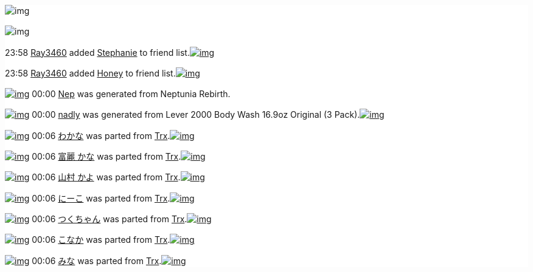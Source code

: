 ![img](http://gdrive-cdn.herokuapp.com/537b65a5bc09f0000721dda7/512px-barcode.png)

![img](http://gdrive-cdn.herokuapp.com/get/0B-nxIpt4DE2TdGhPalFPcFpSY0E/512px-barcode.png)

23:58 [Ray3460](http://www.barcodekanojo.com/user/497761/Ray3460) added [Stephanie](http://www.barcodekanojo.com/kanojo/85401/Stephanie) to friend list.[![img](http://www.deviantsart.com/mlp7eq.png)](http://www.barcodekanojo.com/kanojo/85401/Stephanie)

23:58 [Ray3460](http://www.barcodekanojo.com/user/497761/Ray3460) added [Honey](http://www.barcodekanojo.com/kanojo/3107854/Honey) to friend list.[![img](http://www.deviantsart.com/2fq9io8.png)](http://www.barcodekanojo.com/kanojo/3107854/Honey)

[![img](http://www.deviantsart.com/3rm1ith.png)](http://www.barcodekanojo.com/kanojo/3184855/Nep) 00:00 [Nep](http://www.barcodekanojo.com/kanojo/3184855/Nep) was generated from Neptunia Rebirth.

[![img](http://www.deviantsart.com/14md3l2.png)](http://www.barcodekanojo.com/kanojo/3184856/nadly) 00:00 [nadly](http://www.barcodekanojo.com/kanojo/3184856/nadly) was generated from Lever 2000 Body Wash 16.9oz Original (3 Pack).[![img](http://www.deviantsart.com/1etprmf.jpeg)](http://www.barcodekanojo.com/product_images/barcode/6000547/1416841192/Lever%202000%20Body%20Wash%2016.9oz%20Original%20%283%20Pack%29.jpg)

[![img](http://www.deviantsart.com/3r0tts8.png)](http://www.barcodekanojo.com/kanojo/574738/%E3%82%8F%E3%81%8B%E3%81%AA) 00:06 [わかな](http://www.barcodekanojo.com/kanojo/574738/%E3%82%8F%E3%81%8B%E3%81%AA) was parted from [Trx](http://www.barcodekanojo.com/kanojo/574738/%E3%82%8F%E3%81%8B%E3%81%AA).[![img](http://www.deviantsart.com/1m8t46v.jpeg)](http://www.barcodekanojo.com/user/21109/Trx)

[![img](http://www.deviantsart.com/158s6df.png)](http://www.barcodekanojo.com/kanojo/1274746/%E5%AF%8C%E9%BA%97%20%E3%81%8B%E3%81%AA) 00:06 [富麗 かな](http://www.barcodekanojo.com/kanojo/1274746/%E5%AF%8C%E9%BA%97%20%E3%81%8B%E3%81%AA) was parted from [Trx](http://www.barcodekanojo.com/kanojo/1274746/%E5%AF%8C%E9%BA%97%20%E3%81%8B%E3%81%AA).[![img](http://www.deviantsart.com/1m8t46v.jpeg)](http://www.barcodekanojo.com/user/21109/Trx)

[![img](http://www.deviantsart.com/2u8f2c3.png)](http://www.barcodekanojo.com/kanojo/2581309/%E5%B1%B1%E6%9D%91%20%E3%81%8B%E3%82%88) 00:06 [山村 かよ](http://www.barcodekanojo.com/kanojo/2581309/%E5%B1%B1%E6%9D%91%20%E3%81%8B%E3%82%88) was parted from [Trx](http://www.barcodekanojo.com/kanojo/2581309/%E5%B1%B1%E6%9D%91%20%E3%81%8B%E3%82%88).[![img](http://www.deviantsart.com/1m8t46v.jpeg)](http://www.barcodekanojo.com/user/21109/Trx)

[![img](http://www.deviantsart.com/1kpu5i2.png)](http://www.barcodekanojo.com/kanojo/1382917/%E3%81%AB%E3%83%BC%E3%81%93) 00:06 [にーこ](http://www.barcodekanojo.com/kanojo/1382917/%E3%81%AB%E3%83%BC%E3%81%93) was parted from [Trx](http://www.barcodekanojo.com/kanojo/1382917/%E3%81%AB%E3%83%BC%E3%81%93).[![img](http://www.deviantsart.com/1m8t46v.jpeg)](http://www.barcodekanojo.com/user/21109/Trx)

[![img](http://www.deviantsart.com/3ecv7fh.png)](http://www.barcodekanojo.com/kanojo/409546/%E3%81%A4%E3%81%8F%E3%81%A1%E3%82%83%E3%82%93) 00:06 [つくちゃん](http://www.barcodekanojo.com/kanojo/409546/%E3%81%A4%E3%81%8F%E3%81%A1%E3%82%83%E3%82%93) was parted from [Trx](http://www.barcodekanojo.com/kanojo/409546/%E3%81%A4%E3%81%8F%E3%81%A1%E3%82%83%E3%82%93).[![img](http://www.deviantsart.com/1m8t46v.jpeg)](http://www.barcodekanojo.com/user/21109/Trx)

[![img](http://www.deviantsart.com/5i6tq0.png)](http://www.barcodekanojo.com/kanojo/960385/%E3%81%93%E3%81%AA%E3%81%8B) 00:06 [こなか](http://www.barcodekanojo.com/kanojo/960385/%E3%81%93%E3%81%AA%E3%81%8B) was parted from [Trx](http://www.barcodekanojo.com/kanojo/960385/%E3%81%93%E3%81%AA%E3%81%8B).[![img](http://www.deviantsart.com/1m8t46v.jpeg)](http://www.barcodekanojo.com/user/21109/Trx)

[![img](http://www.deviantsart.com/or9190.png)](http://www.barcodekanojo.com/kanojo/1747302/%E3%81%BF%E3%81%AA) 00:06 [みな](http://www.barcodekanojo.com/kanojo/1747302/%E3%81%BF%E3%81%AA) was parted from [Trx](http://www.barcodekanojo.com/kanojo/1747302/%E3%81%BF%E3%81%AA).[![img](http://www.deviantsart.com/1m8t46v.jpeg)](http://www.barcodekanojo.com/user/21109/Trx)
